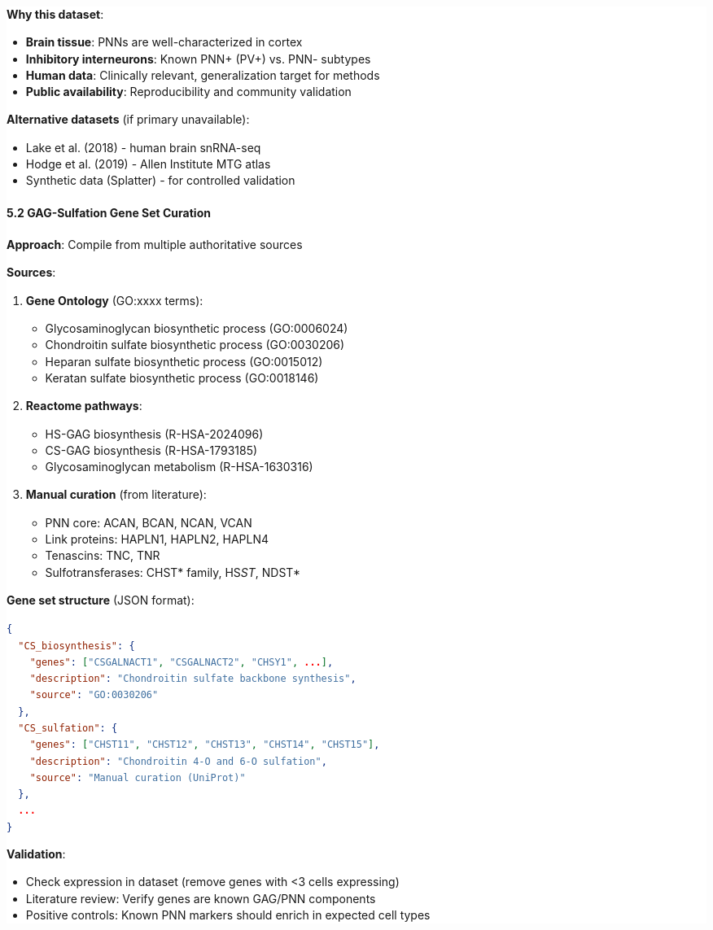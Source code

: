 **Why this dataset**:
- **Brain tissue**: PNNs are well-characterized in cortex
- **Inhibitory interneurons**: Known PNN+ (PV+) vs. PNN- subtypes
- **Human data**: Clinically relevant, generalization target for methods
- **Public availability**: Reproducibility and community validation

**Alternative datasets** (if primary unavailable):
- Lake et al. (2018) - human brain snRNA-seq
- Hodge et al. (2019) - Allen Institute MTG atlas
- Synthetic data (Splatter) - for controlled validation

#### **5.2 GAG-Sulfation Gene Set Curation**

**Approach**: Compile from multiple authoritative sources

**Sources**:
1. **Gene Ontology** (GO:xxxx terms):
   - Glycosaminoglycan biosynthetic process (GO:0006024)
   - Chondroitin sulfate biosynthetic process (GO:0030206)
   - Heparan sulfate biosynthetic process (GO:0015012)
   - Keratan sulfate biosynthetic process (GO:0018146)

2. **Reactome pathways**:
   - HS-GAG biosynthesis (R-HSA-2024096)
   - CS-GAG biosynthesis (R-HSA-1793185)
   - Glycosaminoglycan metabolism (R-HSA-1630316)

3. **Manual curation** (from literature):
   - PNN core: ACAN, BCAN, NCAN, VCAN
   - Link proteins: HAPLN1, HAPLN2, HAPLN4
   - Tenascins: TNC, TNR
   - Sulfotransferases: CHST* family, HS*ST*, NDST*

**Gene set structure** (JSON format):
```json
{
  "CS_biosynthesis": {
    "genes": ["CSGALNACT1", "CSGALNACT2", "CHSY1", ...],
    "description": "Chondroitin sulfate backbone synthesis",
    "source": "GO:0030206"
  },
  "CS_sulfation": {
    "genes": ["CHST11", "CHST12", "CHST13", "CHST14", "CHST15"],
    "description": "Chondroitin 4-O and 6-O sulfation",
    "source": "Manual curation (UniProt)"
  },
  ...
}
```

**Validation**:
- Check expression in dataset (remove genes with <3 cells expressing)
- Literature review: Verify genes are known GAG/PNN components
- Positive controls: Known PNN markers should enrich in expected cell types
